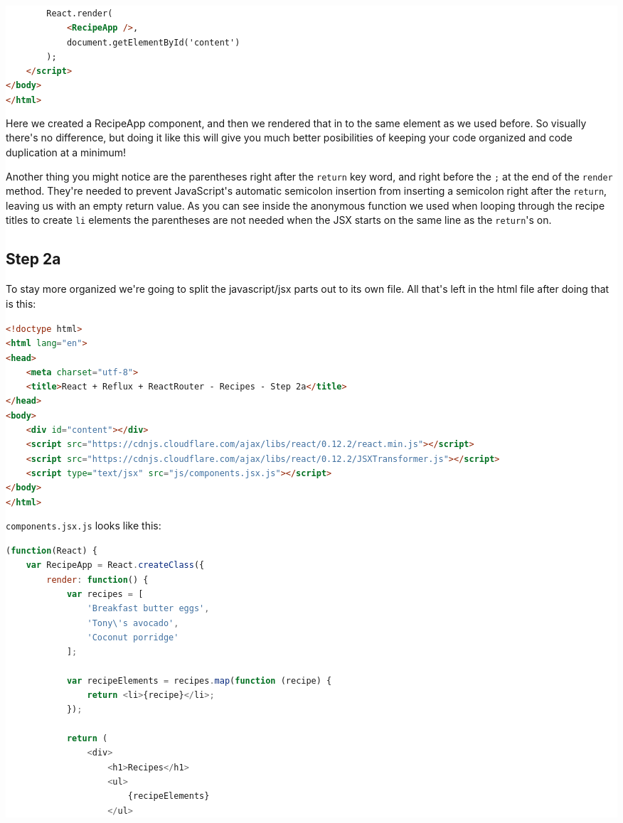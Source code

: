 ```html
        React.render(
            <RecipeApp />,
            document.getElementById('content')
        );
    </script>
</body>
</html>
```

Here we created a RecipeApp component, and then we rendered that in to the same
element as we used before. So visually there's no difference, but doing it like
this will give you much better posibilities of keeping your code organized
and code duplication at a minimum!

Another thing you might notice are the parentheses right after the `return`
key word, and right before the `;` at the end of the `render` method.  They're
needed to prevent JavaScript's automatic semicolon insertion from inserting a
semicolon right after the `return`, leaving us with an empty return value. As
you can see inside the anonymous function we used when looping through the
recipe titles to create `li` elements the parentheses are not needed when the
JSX starts on the same line as the `return`'s on.

Step 2a
-------

To stay more organized we're going to split the javascript/jsx parts out to
its own file. All that's left in the html file after doing that is this:

```html
<!doctype html>
<html lang="en">
<head>
    <meta charset="utf-8">
    <title>React + Reflux + ReactRouter - Recipes - Step 2a</title>
</head>
<body>
    <div id="content"></div>
    <script src="https://cdnjs.cloudflare.com/ajax/libs/react/0.12.2/react.min.js"></script>
    <script src="https://cdnjs.cloudflare.com/ajax/libs/react/0.12.2/JSXTransformer.js"></script>
    <script type="text/jsx" src="js/components.jsx.js"></script>
</body>
</html>
```

`components.jsx.js` looks like this:

```javascript
(function(React) {
    var RecipeApp = React.createClass({
        render: function() {
            var recipes = [
                'Breakfast butter eggs',
                'Tony\'s avocado',
                'Coconut porridge'
            ];
            
            var recipeElements = recipes.map(function (recipe) {
                return <li>{recipe}</li>;
            });

            return (
                <div>
                    <h1>Recipes</h1>
                    <ul>
                        {recipeElements}
                    </ul>
```